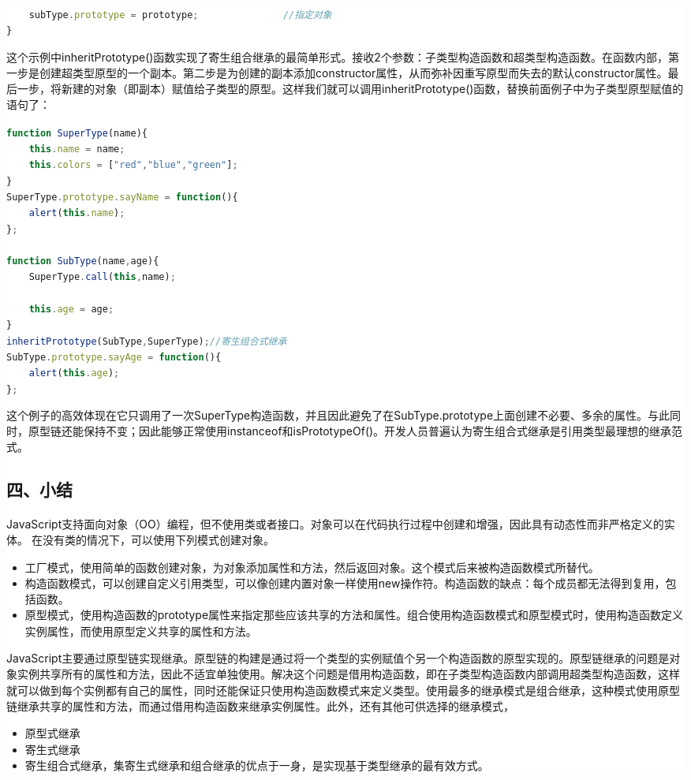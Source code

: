 ```javascript
    subType.prototype = prototype;               //指定对象
}
```
这个示例中inheritPrototype()函数实现了寄生组合继承的最简单形式。接收2个参数：子类型构造函数和超类型构造函数。在函数内部，第一步是创建超类型原型的一个副本。第二步是为创建的副本添加constructor属性，从而弥补因重写原型而失去的默认constructor属性。最后一步，将新建的对象（即副本）赋值给子类型的原型。这样我们就可以调用inheritPrototype()函数，替换前面例子中为子类型原型赋值的语句了：
```javascript
function SuperType(name){
    this.name = name;
    this.colors = ["red","blue","green"];
}
SuperType.prototype.sayName = function(){
    alert(this.name);
};

function SubType(name,age){
    SuperType.call(this,name);

    this.age = age;
}
inheritPrototype(SubType,SuperType);//寄生组合式继承
SubType.prototype.sayAge = function(){
    alert(this.age);
};
```
这个例子的高效体现在它只调用了一次SuperType构造函数，并且因此避免了在SubType.prototype上面创建不必要、多余的属性。与此同时，原型链还能保持不变；因此能够正常使用instanceof和isPrototypeOf()。开发人员普遍认为寄生组合式继承是引用类型最理想的继承范式。

## 四、小结
JavaScript支持面向对象（OO）编程，但不使用类或者接口。对象可以在代码执行过程中创建和增强，因此具有动态性而非严格定义的实体。
在没有类的情况下，可以使用下列模式创建对象。
- 工厂模式，使用简单的函数创建对象，为对象添加属性和方法，然后返回对象。这个模式后来被构造函数模式所替代。
- 构造函数模式，可以创建自定义引用类型，可以像创建内置对象一样使用new操作符。构造函数的缺点：每个成员都无法得到复用，包括函数。
- 原型模式，使用构造函数的prototype属性来指定那些应该共享的方法和属性。组合使用构造函数模式和原型模式时，使用构造函数定义实例属性，而使用原型定义共享的属性和方法。

JavaScript主要通过原型链实现继承。原型链的构建是通过将一个类型的实例赋值个另一个构造函数的原型实现的。原型链继承的问题是对象实例共享所有的属性和方法，因此不适宜单独使用。解决这个问题是借用构造函数，即在子类型构造函数内部调用超类型构造函数，这样就可以做到每个实例都有自己的属性，同时还能保证只使用构造函数模式来定义类型。使用最多的继承模式是组合继承，这种模式使用原型链继承共享的属性和方法，而通过借用构造函数来继承实例属性。此外，还有其他可供选择的继承模式，
- 原型式继承
- 寄生式继承
- 寄生组合式继承，集寄生式继承和组合继承的优点于一身，是实现基于类型继承的最有效方式。






